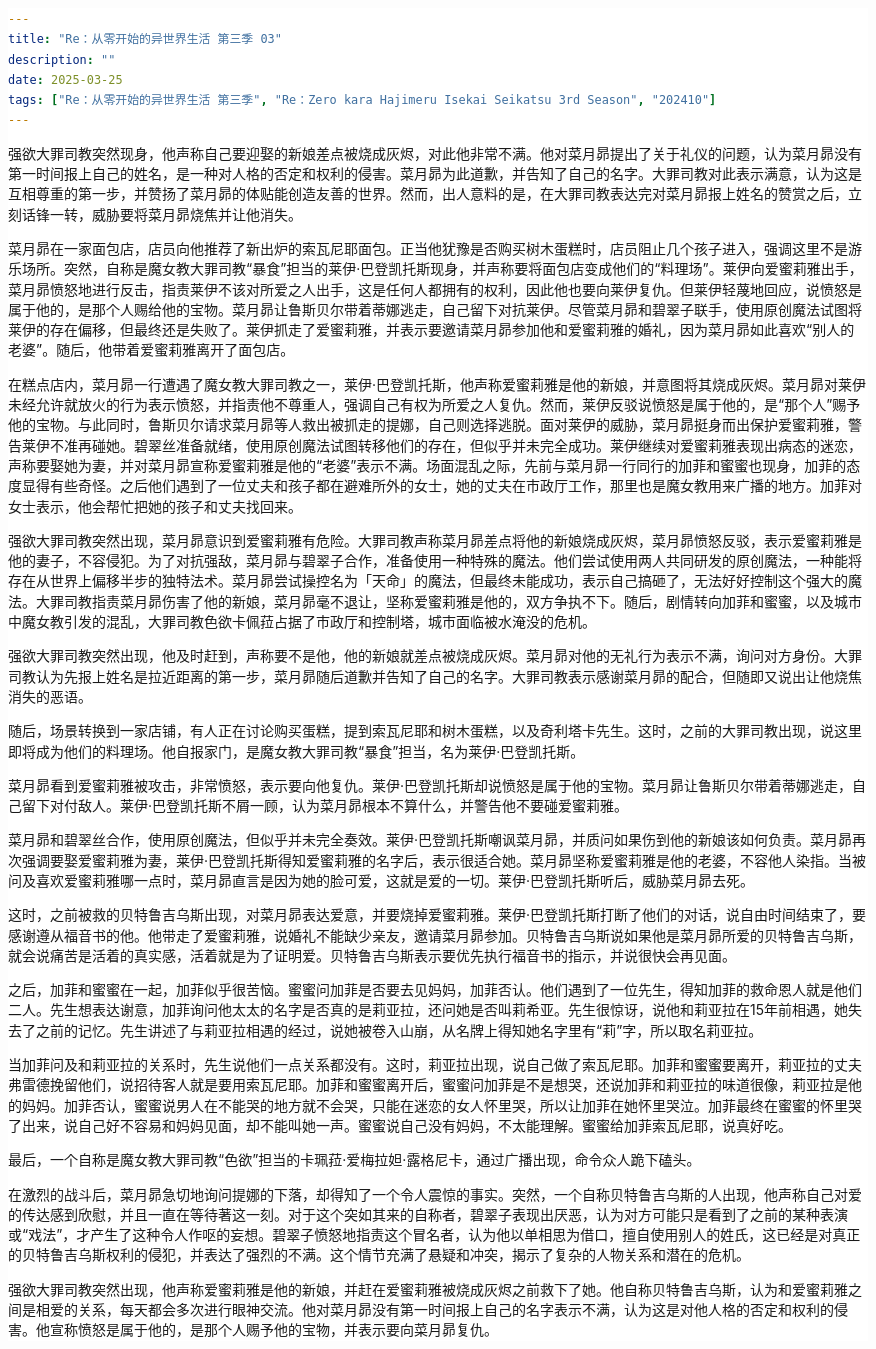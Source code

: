 ```yaml
---
title: "Re：从零开始的异世界生活 第三季 03"
description: ""
date: 2025-03-25
tags: ["Re：从零开始的异世界生活 第三季", "Re：Zero kara Hajimeru Isekai Seikatsu 3rd Season", "202410"]
---
```


强欲大罪司教突然现身，他声称自己要迎娶的新娘差点被烧成灰烬，对此他非常不满。他对菜月昴提出了关于礼仪的问题，认为菜月昴没有第一时间报上自己的姓名，是一种对人格的否定和权利的侵害。菜月昴为此道歉，并告知了自己的名字。大罪司教对此表示满意，认为这是互相尊重的第一步，并赞扬了菜月昴的体贴能创造友善的世界。然而，出人意料的是，在大罪司教表达完对菜月昴报上姓名的赞赏之后，立刻话锋一转，威胁要将菜月昴烧焦并让他消失。

菜月昴在一家面包店，店员向他推荐了新出炉的索瓦尼耶面包。正当他犹豫是否购买树木蛋糕时，店员阻止几个孩子进入，强调这里不是游乐场所。突然，自称是魔女教大罪司教“暴食”担当的莱伊·巴登凯托斯现身，并声称要将面包店变成他们的“料理场”。莱伊向爱蜜莉雅出手，菜月昴愤怒地进行反击，指责莱伊不该对所爱之人出手，这是任何人都拥有的权利，因此他也要向莱伊复仇。但莱伊轻蔑地回应，说愤怒是属于他的，是那个人赐给他的宝物。菜月昴让鲁斯贝尔带着蒂娜逃走，自己留下对抗莱伊。尽管菜月昴和碧翠子联手，使用原创魔法试图将莱伊的存在偏移，但最终还是失败了。莱伊抓走了爱蜜莉雅，并表示要邀请菜月昴参加他和爱蜜莉雅的婚礼，因为菜月昴如此喜欢“别人的老婆”。随后，他带着爱蜜莉雅离开了面包店。

在糕点店内，菜月昴一行遭遇了魔女教大罪司教之一，莱伊·巴登凯托斯，他声称爱蜜莉雅是他的新娘，并意图将其烧成灰烬。菜月昴对莱伊未经允许就放火的行为表示愤怒，并指责他不尊重人，强调自己有权为所爱之人复仇。然而，莱伊反驳说愤怒是属于他的，是“那个人”赐予他的宝物。与此同时，鲁斯贝尔请求菜月昴等人救出被抓走的提娜，自己则选择逃脱。面对莱伊的威胁，菜月昴挺身而出保护爱蜜莉雅，警告莱伊不准再碰她。碧翠丝准备就绪，使用原创魔法试图转移他们的存在，但似乎并未完全成功。莱伊继续对爱蜜莉雅表现出病态的迷恋，声称要娶她为妻，并对菜月昴宣称爱蜜莉雅是他的“老婆”表示不满。场面混乱之际，先前与菜月昴一行同行的加菲和蜜蜜也现身，加菲的态度显得有些奇怪。之后他们遇到了一位丈夫和孩子都在避难所外的女士，她的丈夫在市政厅工作，那里也是魔女教用来广播的地方。加菲对女士表示，他会帮忙把她的孩子和丈夫找回来。

强欲大罪司教突然出现，菜月昴意识到爱蜜莉雅有危险。大罪司教声称菜月昴差点将他的新娘烧成灰烬，菜月昴愤怒反驳，表示爱蜜莉雅是他的妻子，不容侵犯。为了对抗强敌，菜月昴与碧翠子合作，准备使用一种特殊的魔法。他们尝试使用两人共同研发的原创魔法，一种能将存在从世界上偏移半步的独特法术。菜月昴尝试操控名为「天命」的魔法，但最终未能成功，表示自己搞砸了，无法好好控制这个强大的魔法。大罪司教指责菜月昴伤害了他的新娘，菜月昴毫不退让，坚称爱蜜莉雅是他的，双方争执不下。随后，剧情转向加菲和蜜蜜，以及城市中魔女教引发的混乱，大罪司教色欲卡佩菈占据了市政厅和控制塔，城市面临被水淹没的危机。

强欲大罪司教突然出现，他及时赶到，声称要不是他，他的新娘就差点被烧成灰烬。菜月昴对他的无礼行为表示不满，询问对方身份。大罪司教认为先报上姓名是拉近距离的第一步，菜月昴随后道歉并告知了自己的名字。大罪司教表示感谢菜月昴的配合，但随即又说出让他烧焦消失的恶语。

随后，场景转换到一家店铺，有人正在讨论购买蛋糕，提到索瓦尼耶和树木蛋糕，以及奇利塔卡先生。这时，之前的大罪司教出现，说这里即将成为他们的料理场。他自报家门，是魔女教大罪司教“暴食”担当，名为莱伊·巴登凯托斯。

菜月昴看到爱蜜莉雅被攻击，非常愤怒，表示要向他复仇。莱伊·巴登凯托斯却说愤怒是属于他的宝物。菜月昴让鲁斯贝尔带着蒂娜逃走，自己留下对付敌人。莱伊·巴登凯托斯不屑一顾，认为菜月昴根本不算什么，并警告他不要碰爱蜜莉雅。

菜月昴和碧翠丝合作，使用原创魔法，但似乎并未完全奏效。莱伊·巴登凯托斯嘲讽菜月昴，并质问如果伤到他的新娘该如何负责。菜月昴再次强调要娶爱蜜莉雅为妻，莱伊·巴登凯托斯得知爱蜜莉雅的名字后，表示很适合她。菜月昴坚称爱蜜莉雅是他的老婆，不容他人染指。当被问及喜欢爱蜜莉雅哪一点时，菜月昴直言是因为她的脸可爱，这就是爱的一切。莱伊·巴登凯托斯听后，威胁菜月昴去死。

这时，之前被救的贝特鲁吉乌斯出现，对菜月昴表达爱意，并要烧掉爱蜜莉雅。莱伊·巴登凯托斯打断了他们的对话，说自由时间结束了，要感谢遵从福音书的他。他带走了爱蜜莉雅，说婚礼不能缺少亲友，邀请菜月昴参加。贝特鲁吉乌斯说如果他是菜月昴所爱的贝特鲁吉乌斯，就会说痛苦是活着的真实感，活着就是为了证明爱。贝特鲁吉乌斯表示要优先执行福音书的指示，并说很快会再见面。

之后，加菲和蜜蜜在一起，加菲似乎很苦恼。蜜蜜问加菲是否要去见妈妈，加菲否认。他们遇到了一位先生，得知加菲的救命恩人就是他们二人。先生想表达谢意，加菲询问他太太的名字是否真的是莉亚拉，还问她是否叫莉希亚。先生很惊讶，说他和莉亚拉在15年前相遇，她失去了之前的记忆。先生讲述了与莉亚拉相遇的经过，说她被卷入山崩，从名牌上得知她名字里有“莉”字，所以取名莉亚拉。

当加菲问及和莉亚拉的关系时，先生说他们一点关系都没有。这时，莉亚拉出现，说自己做了索瓦尼耶。加菲和蜜蜜要离开，莉亚拉的丈夫弗雷德挽留他们，说招待客人就是要用索瓦尼耶。加菲和蜜蜜离开后，蜜蜜问加菲是不是想哭，还说加菲和莉亚拉的味道很像，莉亚拉是他的妈妈。加菲否认，蜜蜜说男人在不能哭的地方就不会哭，只能在迷恋的女人怀里哭，所以让加菲在她怀里哭泣。加菲最终在蜜蜜的怀里哭了出来，说自己好不容易和妈妈见面，却不能叫她一声。蜜蜜说自己没有妈妈，不太能理解。蜜蜜给加菲索瓦尼耶，说真好吃。

最后，一个自称是魔女教大罪司教“色欲”担当的卡珮菈·爱梅拉妲·露格尼卡，通过广播出现，命令众人跪下磕头。

在激烈的战斗后，菜月昴急切地询问提娜的下落，却得知了一个令人震惊的事实。突然，一个自称贝特鲁吉乌斯的人出现，他声称自己对爱的传达感到欣慰，并且一直在等待著这一刻。对于这个突如其来的自称者，碧翠子表现出厌恶，认为对方可能只是看到了之前的某种表演或“戏法”，才产生了这种令人作呕的妄想。碧翠子愤怒地指责这个冒名者，认为他以单相思为借口，擅自使用别人的姓氏，这已经是对真正的贝特鲁吉乌斯权利的侵犯，并表达了强烈的不满。这个情节充满了悬疑和冲突，揭示了复杂的人物关系和潜在的危机。

强欲大罪司教突然出现，他声称爱蜜莉雅是他的新娘，并赶在爱蜜莉雅被烧成灰烬之前救下了她。他自称贝特鲁吉乌斯，认为和爱蜜莉雅之间是相爱的关系，每天都会多次进行眼神交流。他对菜月昴没有第一时间报上自己的名字表示不满，认为这是对他人格的否定和权利的侵害。他宣称愤怒是属于他的，是那个人赐予他的宝物，并表示要向菜月昴复仇。
